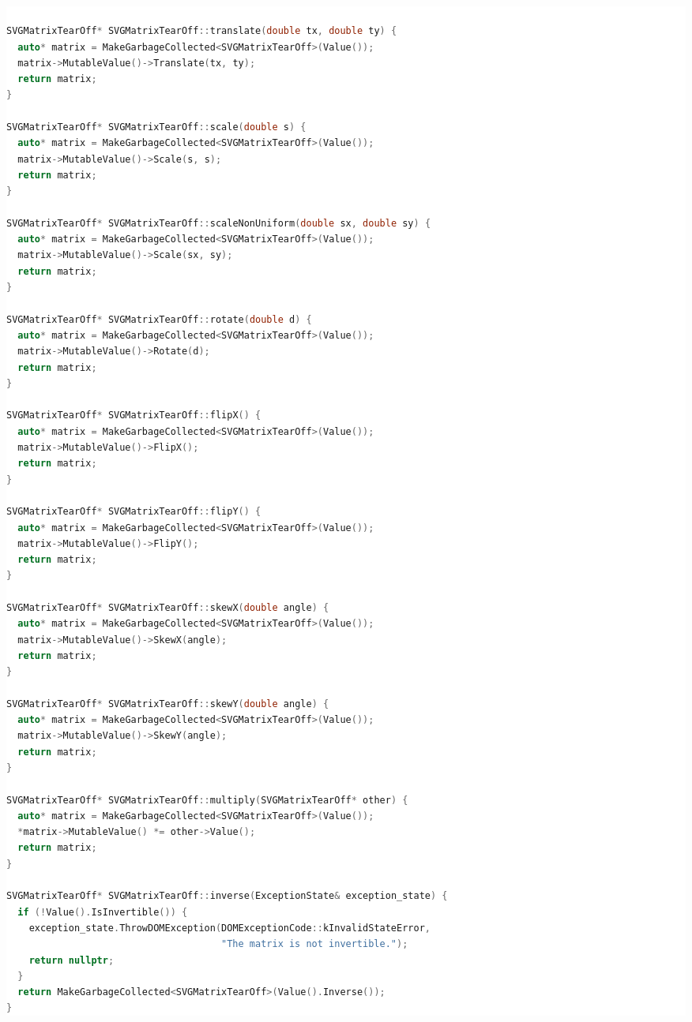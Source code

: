 ```cpp

SVGMatrixTearOff* SVGMatrixTearOff::translate(double tx, double ty) {
  auto* matrix = MakeGarbageCollected<SVGMatrixTearOff>(Value());
  matrix->MutableValue()->Translate(tx, ty);
  return matrix;
}

SVGMatrixTearOff* SVGMatrixTearOff::scale(double s) {
  auto* matrix = MakeGarbageCollected<SVGMatrixTearOff>(Value());
  matrix->MutableValue()->Scale(s, s);
  return matrix;
}

SVGMatrixTearOff* SVGMatrixTearOff::scaleNonUniform(double sx, double sy) {
  auto* matrix = MakeGarbageCollected<SVGMatrixTearOff>(Value());
  matrix->MutableValue()->Scale(sx, sy);
  return matrix;
}

SVGMatrixTearOff* SVGMatrixTearOff::rotate(double d) {
  auto* matrix = MakeGarbageCollected<SVGMatrixTearOff>(Value());
  matrix->MutableValue()->Rotate(d);
  return matrix;
}

SVGMatrixTearOff* SVGMatrixTearOff::flipX() {
  auto* matrix = MakeGarbageCollected<SVGMatrixTearOff>(Value());
  matrix->MutableValue()->FlipX();
  return matrix;
}

SVGMatrixTearOff* SVGMatrixTearOff::flipY() {
  auto* matrix = MakeGarbageCollected<SVGMatrixTearOff>(Value());
  matrix->MutableValue()->FlipY();
  return matrix;
}

SVGMatrixTearOff* SVGMatrixTearOff::skewX(double angle) {
  auto* matrix = MakeGarbageCollected<SVGMatrixTearOff>(Value());
  matrix->MutableValue()->SkewX(angle);
  return matrix;
}

SVGMatrixTearOff* SVGMatrixTearOff::skewY(double angle) {
  auto* matrix = MakeGarbageCollected<SVGMatrixTearOff>(Value());
  matrix->MutableValue()->SkewY(angle);
  return matrix;
}

SVGMatrixTearOff* SVGMatrixTearOff::multiply(SVGMatrixTearOff* other) {
  auto* matrix = MakeGarbageCollected<SVGMatrixTearOff>(Value());
  *matrix->MutableValue() *= other->Value();
  return matrix;
}

SVGMatrixTearOff* SVGMatrixTearOff::inverse(ExceptionState& exception_state) {
  if (!Value().IsInvertible()) {
    exception_state.ThrowDOMException(DOMExceptionCode::kInvalidStateError,
                                      "The matrix is not invertible.");
    return nullptr;
  }
  return MakeGarbageCollected<SVGMatrixTearOff>(Value().Inverse());
}
```